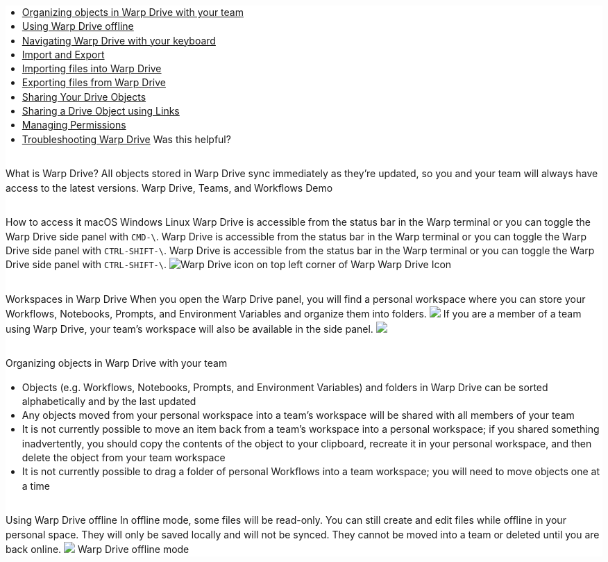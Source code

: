  * [Organizing objects in Warp Drive with your team](#organizing-objects-in-warp-drive-with-your-team)
 * [Using Warp Drive offline](#using-warp-drive-offline)
 * [Navigating Warp Drive with your keyboard](#navigating-warp-drive-with-your-keyboard)
 * [Import and Export](#import-and-export)
 * [Importing files into Warp Drive](#importing-files-into-warp-drive)
 * [Exporting files from Warp Drive](#exporting-files-from-warp-drive)
 * [Sharing Your Drive Objects](#sharing-your-drive-objects)
 * [Sharing a Drive Object using Links](#sharing-a-drive-object-using-links)
 * [Managing Permissions](#managing-permissions)
 * [Troubleshooting Warp Drive](#troubleshooting-warp-drive)
Was this helpful?
## 
[](#what-is-warp-drive)
What is Warp Drive?
All objects stored in Warp Drive sync immediately as they’re updated, so you and your team will always have access to the latest versions.
Warp Drive, Teams, and Workflows Demo
## 
[](#how-to-access-it)
How to access it
macOS
Windows
Linux
Warp Drive is accessible from the status bar in the Warp terminal or you can toggle the Warp Drive side panel with `CMD-\`.
Warp Drive is accessible from the status bar in the Warp terminal or you can toggle the Warp Drive side panel with `CTRL-SHIFT-\`.
Warp Drive is accessible from the status bar in the Warp terminal or you can toggle the Warp Drive side panel with `CTRL-SHIFT-\`.
![Warp Drive icon on top left corner of Warp](https://docs.warp.dev/~gitbook/image?url=https%3A%2F%2F2297236823-files.gitbook.io%2F%7E%2Ffiles%2Fv0%2Fb%2Fgitbook-x-prod.appspot.com%2Fo%2Fspaces%252F-MbqIgTw17KQvq_DQuRr%252Fuploads%252Fgit-blob-0288f9040db807f99341ba18e772017afdce8ed3%252FOpen_Warp_Drive.png%3Falt%3Dmedia&width=768&dpr=4&quality=100&sign=f8d5f17a&sv=2)
Warp Drive Icon
## 
[](#workspaces-in-warp-drive)
Workspaces in Warp Drive
When you open the Warp Drive panel, you will find a personal workspace where you can store your Workflows, Notebooks, Prompts, and Environment Variables and organize them into folders.
![](https://docs.warp.dev/~gitbook/image?url=https%3A%2F%2F2297236823-files.gitbook.io%2F%7E%2Ffiles%2Fv0%2Fb%2Fgitbook-x-prod.appspot.com%2Fo%2Fspaces%252F-MbqIgTw17KQvq_DQuRr%252Fuploads%252Fgit-blob-d0cb97917d2ddc51af2f22680309c5fcff367270%252FWarp_Drive_Zero_State.png%3Falt%3Dmedia&width=768&dpr=4&quality=100&sign=687bdf92&sv=2)
If you are a member of a team using Warp Drive, your team’s workspace will also be available in the side panel.
![](https://docs.warp.dev/~gitbook/image?url=https%3A%2F%2F2297236823-files.gitbook.io%2F%7E%2Ffiles%2Fv0%2Fb%2Fgitbook-x-prod.appspot.com%2Fo%2Fspaces%252F-MbqIgTw17KQvq_DQuRr%252Fuploads%252Fgit-blob-062dd655495a77c5e7534e1be9fe4bafe427856c%252FWarp_Drive_with_Team.png%3Falt%3Dmedia&width=768&dpr=4&quality=100&sign=52277e63&sv=2)
## 
[](#organizing-objects-in-warp-drive-with-your-team)
Organizing objects in Warp Drive with your team
 * Objects (e.g. Workflows, Notebooks, Prompts, and Environment Variables) and folders in Warp Drive can be sorted alphabetically and by the last updated
 * Any objects moved from your personal workspace into a team’s workspace will be shared with all members of your team
 * It is not currently possible to move an item back from a team’s workspace into a personal workspace; if you shared something inadvertently, you should copy the contents of the object to your clipboard, recreate it in your personal workspace, and then delete the object from your team workspace
 * It is not currently possible to drag a folder of personal Workflows into a team workspace; you will need to move objects one at a time
## 
[](#using-warp-drive-offline)
Using Warp Drive offline
In offline mode, some files will be read-only. You can still create and edit files while offline in your personal space. They will only be saved locally and will not be synced. They cannot be moved into a team or deleted until you are back online.
![](https://docs.warp.dev/~gitbook/image?url=https%3A%2F%2F2297236823-files.gitbook.io%2F%7E%2Ffiles%2Fv0%2Fb%2Fgitbook-x-prod.appspot.com%2Fo%2Fspaces%252F-MbqIgTw17KQvq_DQuRr%252Fuploads%252Fgit-blob-09dfac99a8d1b5e05c02e530d20af0f94356fa45%252Fwarp_drive_offline.png%3Falt%3Dmedia&width=768&dpr=4&quality=100&sign=3488249&sv=2)
Warp Drive offline mode